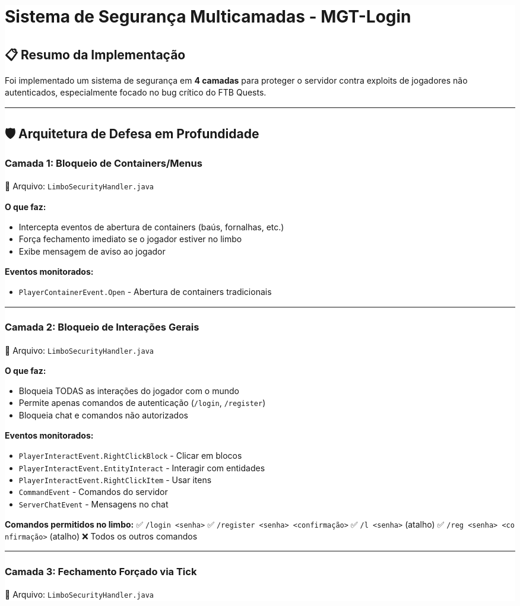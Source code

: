 # Sistema de Segurança Multicamadas - MGT-Login

## 📋 Resumo da Implementação

Foi implementado um sistema de segurança em **4 camadas** para proteger o servidor contra exploits de jogadores não autenticados, especialmente focado no bug crítico do FTB Quests.

---

## 🛡️ Arquitetura de Defesa em Profundidade

### **Camada 1: Bloqueio de Containers/Menus**
📁 Arquivo: `LimboSecurityHandler.java`

**O que faz:**
- Intercepta eventos de abertura de containers (baús, fornalhas, etc.)
- Força fechamento imediato se o jogador estiver no limbo
- Exibe mensagem de aviso ao jogador

**Eventos monitorados:**
- `PlayerContainerEvent.Open` - Abertura de containers tradicionais

---

### **Camada 2: Bloqueio de Interações Gerais**
📁 Arquivo: `LimboSecurityHandler.java`

**O que faz:**
- Bloqueia TODAS as interações do jogador com o mundo
- Permite apenas comandos de autenticação (`/login`, `/register`)
- Bloqueia chat e comandos não autorizados

**Eventos monitorados:**
- `PlayerInteractEvent.RightClickBlock` - Clicar em blocos
- `PlayerInteractEvent.EntityInteract` - Interagir com entidades
- `PlayerInteractEvent.RightClickItem` - Usar itens
- `CommandEvent` - Comandos do servidor
- `ServerChatEvent` - Mensagens no chat

**Comandos permitidos no limbo:**
✅ `/login <senha>`
✅ `/register <senha> <confirmação>`
✅ `/l <senha>` (atalho)
✅ `/reg <senha> <confirmação>` (atalho)
❌ Todos os outros comandos

---

### **Camada 3: Fechamento Forçado via Tick**
📁 Arquivo: `LimboSecurityHandler.java`
